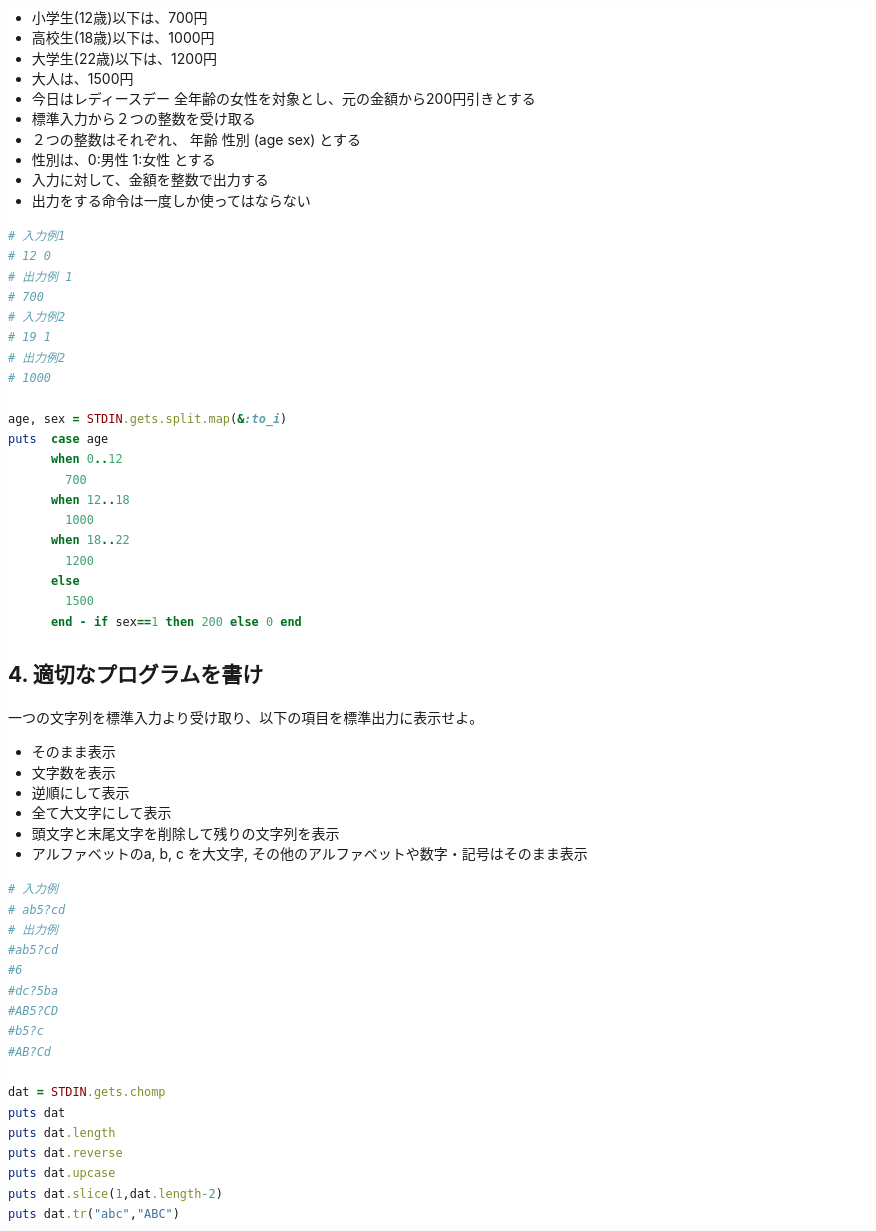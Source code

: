 - 小学生(12歳)以下は、700円
- 高校生(18歳)以下は、1000円
- 大学生(22歳)以下は、1200円
- 大人は、1500円
- 今日はレディースデー 全年齢の女性を対象とし、元の金額から200円引きとする
- 標準入力から２つの整数を受け取る
- ２つの整数はそれぞれ、 年齢 性別 (age sex) とする 
- 性別は、0:男性 1:女性 とする
- 入力に対して、金額を整数で出力する
- 出力をする命令は一度しか使ってはならない


```ruby
# 入力例1
# 12 0
# 出力例 1
# 700
# 入力例2
# 19 1
# 出力例2
# 1000

age, sex = STDIN.gets.split.map(&:to_i)
puts  case age
      when 0..12
        700
      when 12..18
        1000
      when 18..22
        1200
      else
        1500
      end - if sex==1 then 200 else 0 end
```

## 4. 適切なプログラムを書け

一つの文字列を標準入力より受け取り、以下の項目を標準出力に表示せよ。

- そのまま表示
- 文字数を表示
- 逆順にして表示 
- 全て大文字にして表示 
- 頭文字と末尾文字を削除して残りの文字列を表示
- アルファベットのa, b, c を大文字, その他のアルファベットや数字・記号はそのまま表示

```ruby
# 入力例
# ab5?cd
# 出力例
#ab5?cd
#6
#dc?5ba
#AB5?CD
#b5?c
#AB?Cd

dat = STDIN.gets.chomp
puts dat
puts dat.length
puts dat.reverse
puts dat.upcase
puts dat.slice(1,dat.length-2)
puts dat.tr("abc","ABC")
```
